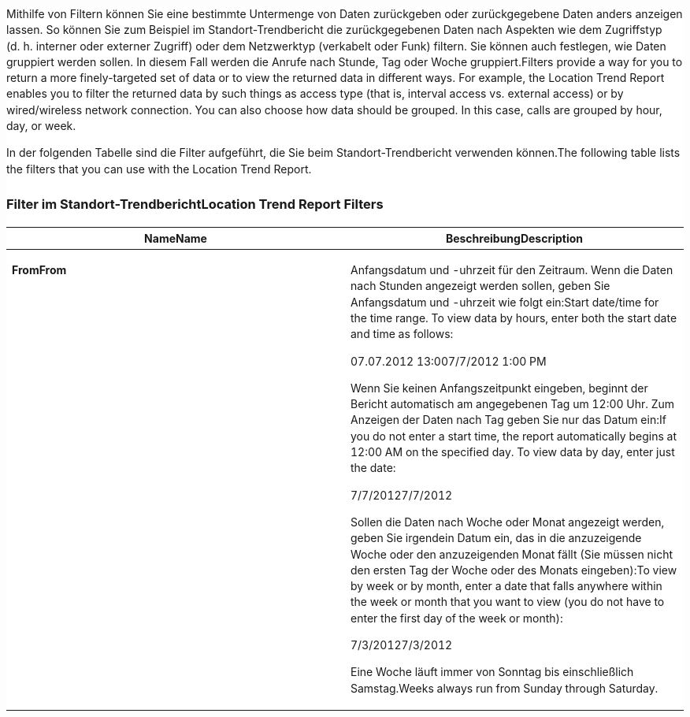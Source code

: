 <span data-ttu-id="71e1d-p101">Mithilfe von Filtern können Sie eine bestimmte Untermenge von Daten zurückgeben oder zurückgegebene Daten anders anzeigen lassen. So können Sie zum Beispiel im Standort-Trendbericht die zurückgegebenen Daten nach Aspekten wie dem Zugriffstyp (d. h. interner oder externer Zugriff) oder dem Netzwerktyp (verkabelt oder Funk) filtern. Sie können auch festlegen, wie Daten gruppiert werden sollen. In diesem Fall werden die Anrufe nach Stunde, Tag oder Woche gruppiert.</span><span class="sxs-lookup"><span data-stu-id="71e1d-p101">Filters provide a way for you to return a more finely-targeted set of data or to view the returned data in different ways. For example, the Location Trend Report enables you to filter the returned data by such things as access type (that is, interval access vs. external access) or by wired/wireless network connection. You can also choose how data should be grouped. In this case, calls are grouped by hour, day, or week.</span></span>

<span data-ttu-id="71e1d-110">In der folgenden Tabelle sind die Filter aufgeführt, die Sie beim Standort-Trendbericht verwenden können.</span><span class="sxs-lookup"><span data-stu-id="71e1d-110">The following table lists the filters that you can use with the Location Trend Report.</span></span>

### <a name="location-trend-report-filters"></a><span data-ttu-id="71e1d-111">Filter im Standort-Trendbericht</span><span class="sxs-lookup"><span data-stu-id="71e1d-111">Location Trend Report Filters</span></span>

<table>
<colgroup>
<col style="width: 50%" />
<col style="width: 50%" />
</colgroup>
<thead>
<tr class="header">
<th><span data-ttu-id="71e1d-112">Name</span><span class="sxs-lookup"><span data-stu-id="71e1d-112">Name</span></span></th>
<th><span data-ttu-id="71e1d-113">Beschreibung</span><span class="sxs-lookup"><span data-stu-id="71e1d-113">Description</span></span></th>
</tr>
</thead>
<tbody>
<tr class="odd">
<td><p><span data-ttu-id="71e1d-114"><strong>From</strong></span><span class="sxs-lookup"><span data-stu-id="71e1d-114"><strong>From</strong></span></span></p></td>
<td><p><span data-ttu-id="71e1d-p102">Anfangsdatum und -uhrzeit für den Zeitraum. Wenn die Daten nach Stunden angezeigt werden sollen, geben Sie Anfangsdatum und -uhrzeit wie folgt ein:</span><span class="sxs-lookup"><span data-stu-id="71e1d-p102">Start date/time for the time range. To view data by hours, enter both the start date and time as follows:</span></span></p>
<p><span data-ttu-id="71e1d-117">07.07.2012 13:00</span><span class="sxs-lookup"><span data-stu-id="71e1d-117">7/7/2012 1:00 PM</span></span></p>
<p><span data-ttu-id="71e1d-p103">Wenn Sie keinen Anfangszeitpunkt eingeben, beginnt der Bericht automatisch am angegebenen Tag um 12:00 Uhr. Zum Anzeigen der Daten nach Tag geben Sie nur das Datum ein:</span><span class="sxs-lookup"><span data-stu-id="71e1d-p103">If you do not enter a start time, the report automatically begins at 12:00 AM on the specified day. To view data by day, enter just the date:</span></span></p>
<p><span data-ttu-id="71e1d-120">7/7/2012</span><span class="sxs-lookup"><span data-stu-id="71e1d-120">7/7/2012</span></span></p>
<p><span data-ttu-id="71e1d-121">Sollen die Daten nach Woche oder Monat angezeigt werden, geben Sie irgendein Datum ein, das in die anzuzeigende Woche oder den anzuzeigenden Monat fällt (Sie müssen nicht den ersten Tag der Woche oder des Monats eingeben):</span><span class="sxs-lookup"><span data-stu-id="71e1d-121">To view by week or by month, enter a date that falls anywhere within the week or month that you want to view (you do not have to enter the first day of the week or month):</span></span></p>
<p><span data-ttu-id="71e1d-122">7/3/2012</span><span class="sxs-lookup"><span data-stu-id="71e1d-122">7/3/2012</span></span></p>
<p><span data-ttu-id="71e1d-123">Eine Woche läuft immer von Sonntag bis einschließlich Samstag.</span><span class="sxs-lookup"><span data-stu-id="71e1d-123">Weeks always run from Sunday through Saturday.</span></span></p></td>
</tr>
<tr class="even">